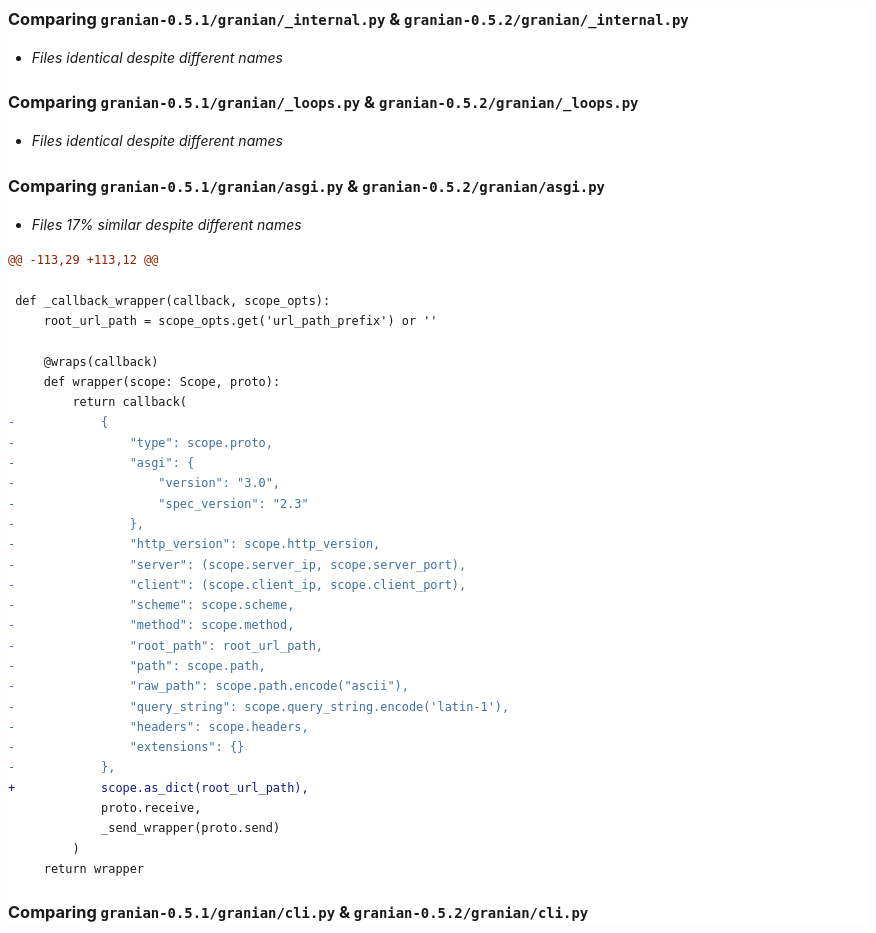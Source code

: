 ### Comparing `granian-0.5.1/granian/_internal.py` & `granian-0.5.2/granian/_internal.py`

 * *Files identical despite different names*

### Comparing `granian-0.5.1/granian/_loops.py` & `granian-0.5.2/granian/_loops.py`

 * *Files identical despite different names*

### Comparing `granian-0.5.1/granian/asgi.py` & `granian-0.5.2/granian/asgi.py`

 * *Files 17% similar despite different names*

```diff
@@ -113,29 +113,12 @@
 
 def _callback_wrapper(callback, scope_opts):
     root_url_path = scope_opts.get('url_path_prefix') or ''
 
     @wraps(callback)
     def wrapper(scope: Scope, proto):
         return callback(
-            {
-                "type": scope.proto,
-                "asgi": {
-                    "version": "3.0",
-                    "spec_version": "2.3"
-                },
-                "http_version": scope.http_version,
-                "server": (scope.server_ip, scope.server_port),
-                "client": (scope.client_ip, scope.client_port),
-                "scheme": scope.scheme,
-                "method": scope.method,
-                "root_path": root_url_path,
-                "path": scope.path,
-                "raw_path": scope.path.encode("ascii"),
-                "query_string": scope.query_string.encode('latin-1'),
-                "headers": scope.headers,
-                "extensions": {}
-            },
+            scope.as_dict(root_url_path),
             proto.receive,
             _send_wrapper(proto.send)
         )
     return wrapper
```

### Comparing `granian-0.5.1/granian/cli.py` & `granian-0.5.2/granian/cli.py`

